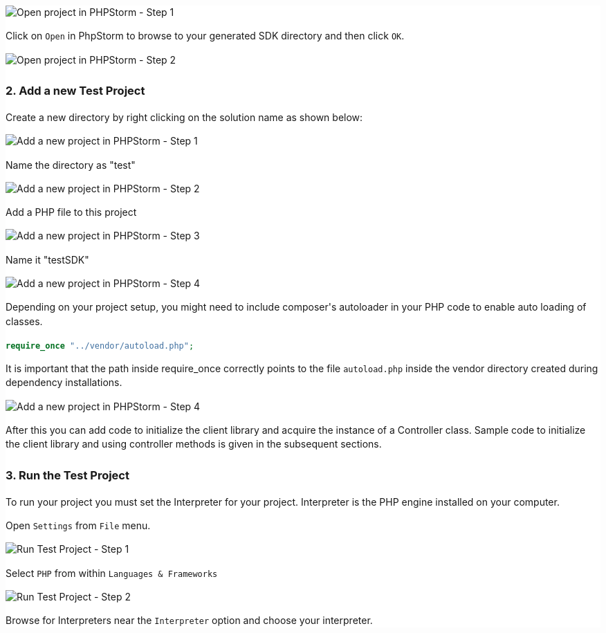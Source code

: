 ![Open project in PHPStorm - Step 1](https://apidocs.io/illustration/php?step=openIDE&workspaceFolder=Tester-PHP)

Click on ```Open``` in PhpStorm to browse to your generated SDK directory and then click ```OK```.

![Open project in PHPStorm - Step 2](https://apidocs.io/illustration/php?step=openProject0&workspaceFolder=Tester-PHP)     

### 2. Add a new Test Project

Create a new directory by right clicking on the solution name as shown below:

![Add a new project in PHPStorm - Step 1](https://apidocs.io/illustration/php?step=createDirectory&workspaceFolder=Tester-PHP)

Name the directory as "test"

![Add a new project in PHPStorm - Step 2](https://apidocs.io/illustration/php?step=nameDirectory&workspaceFolder=Tester-PHP)
   
Add a PHP file to this project

![Add a new project in PHPStorm - Step 3](https://apidocs.io/illustration/php?step=createFile&workspaceFolder=Tester-PHP)

Name it "testSDK"

![Add a new project in PHPStorm - Step 4](https://apidocs.io/illustration/php?step=nameFile&workspaceFolder=Tester-PHP)

Depending on your project setup, you might need to include composer's autoloader in your PHP code to enable auto loading of classes.

```PHP
require_once "../vendor/autoload.php";
```

It is important that the path inside require_once correctly points to the file ```autoload.php``` inside the vendor directory created during dependency installations.

![Add a new project in PHPStorm - Step 4](https://apidocs.io/illustration/php?step=projectFiles&workspaceFolder=Tester-PHP)

After this you can add code to initialize the client library and acquire the instance of a Controller class. Sample code to initialize the client library and using controller methods is given in the subsequent sections.

### 3. Run the Test Project

To run your project you must set the Interpreter for your project. Interpreter is the PHP engine installed on your computer.

Open ```Settings``` from ```File``` menu.

![Run Test Project - Step 1](https://apidocs.io/illustration/php?step=openSettings&workspaceFolder=Tester-PHP)

Select ```PHP``` from within ```Languages & Frameworks```

![Run Test Project - Step 2](https://apidocs.io/illustration/php?step=setInterpreter0&workspaceFolder=Tester-PHP)

Browse for Interpreters near the ```Interpreter``` option and choose your interpreter.
